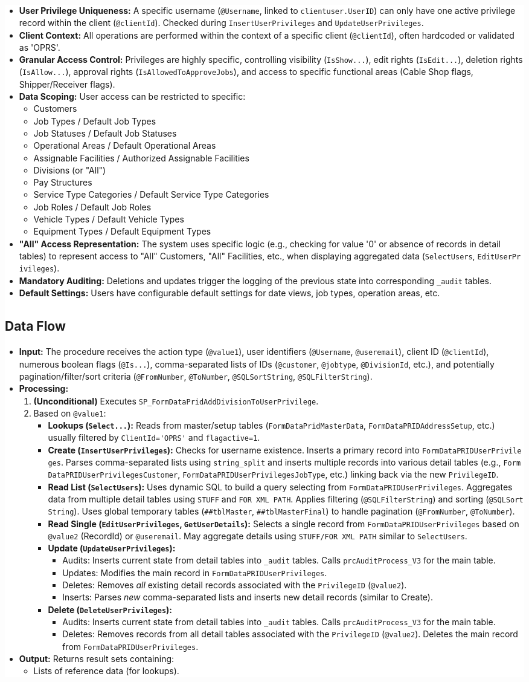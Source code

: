 *   **User Privilege Uniqueness:** A specific username (`@Username`, linked to `clientuser.UserID`) can only have one active privilege record within the client (`@clientId`). Checked during `InsertUserPrivileges` and `UpdateUserPrivileges`.
*   **Client Context:** All operations are performed within the context of a specific client (`@clientId`), often hardcoded or validated as 'OPRS'.
*   **Granular Access Control:** Privileges are highly specific, controlling visibility (`IsShow...`), edit rights (`IsEdit...`), deletion rights (`IsAllow...`), approval rights (`IsAllowedToApproveJobs`), and access to specific functional areas (Cable Shop flags, Shipper/Receiver flags).
*   **Data Scoping:** User access can be restricted to specific:
    *   Customers
    *   Job Types / Default Job Types
    *   Job Statuses / Default Job Statuses
    *   Operational Areas / Default Operational Areas
    *   Assignable Facilities / Authorized Assignable Facilities
    *   Divisions (or "All")
    *   Pay Structures
    *   Service Type Categories / Default Service Type Categories
    *   Job Roles / Default Job Roles
    *   Vehicle Types / Default Vehicle Types
    *   Equipment Types / Default Equipment Types
*   **"All" Access Representation:** The system uses specific logic (e.g., checking for value '0' or absence of records in detail tables) to represent access to "All" Customers, "All" Facilities, etc., when displaying aggregated data (`SelectUsers`, `EditUserPrivileges`).
*   **Mandatory Auditing:** Deletions and updates trigger the logging of the previous state into corresponding `_audit` tables.
*   **Default Settings:** Users have configurable default settings for date views, job types, operation areas, etc.

## Data Flow

*   **Input:** The procedure receives the action type (`@value1`), user identifiers (`@Username`, `@useremail`), client ID (`@clientId`), numerous boolean flags (`@Is...`), comma-separated lists of IDs (`@customer`, `@jobtype`, `@DivisionId`, etc.), and potentially pagination/filter/sort criteria (`@FromNumber`, `@ToNumber`, `@SQLSortString`, `@SQLFilterString`).
*   **Processing:**
    1.  **(Unconditional)** Executes `SP_FormDataPridAddDivisionToUserPrivilege`.
    2.  Based on `@value1`:
        *   **Lookups (`Select...`):** Reads from master/setup tables (`FormDataPridMasterData`, `FormDataPRIDAddressSetup`, etc.) usually filtered by `ClientId='OPRS'` and `flagactive=1`.
        *   **Create (`InsertUserPrivileges`):** Checks for username existence. Inserts a primary record into `FormDataPRIDUserPrivileges`. Parses comma-separated lists using `string_split` and inserts multiple records into various detail tables (e.g., `FormDataPRIDUserPrivilegesCustomer`, `FormDataPRIDUserPrivilegesJobType`, etc.) linking back via the new `PrivilegeID`.
        *   **Read List (`SelectUsers`):** Uses dynamic SQL to build a query selecting from `FormDataPRIDUserPrivileges`. Aggregates data from multiple detail tables using `STUFF` and `FOR XML PATH`. Applies filtering (`@SQLFilterString`) and sorting (`@SQLSortString`). Uses global temporary tables (`##tblMaster`, `##tblMasterFinal`) to handle pagination (`@FromNumber`, `@ToNumber`).
        *   **Read Single (`EditUserPrivileges`, `GetUserDetails`):** Selects a single record from `FormDataPRIDUserPrivileges` based on `@value2` (RecordId) or `@useremail`. May aggregate details using `STUFF/FOR XML PATH` similar to `SelectUsers`.
        *   **Update (`UpdateUserPrivileges`):**
            *   Audits: Inserts current state from detail tables into `_audit` tables. Calls `prcAuditProcess_V3` for the main table.
            *   Updates: Modifies the main record in `FormDataPRIDUserPrivileges`.
            *   Deletes: Removes *all* existing detail records associated with the `PrivilegeID` (`@value2`).
            *   Inserts: Parses *new* comma-separated lists and inserts new detail records (similar to Create).
        *   **Delete (`DeleteUserPrivileges`):**
            *   Audits: Inserts current state from detail tables into `_audit` tables. Calls `prcAuditProcess_V3` for the main table.
            *   Deletes: Removes records from all detail tables associated with the `PrivilegeID` (`@value2`). Deletes the main record from `FormDataPRIDUserPrivileges`.
*   **Output:** Returns result sets containing:
    *   Lists of reference data (for lookups).